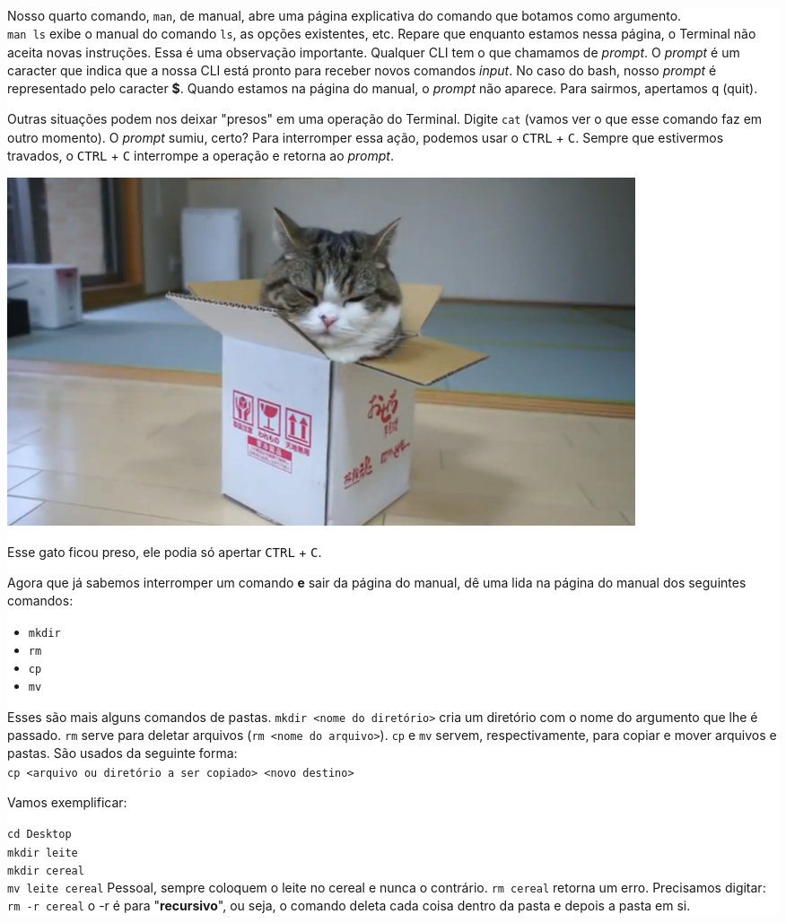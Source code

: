 Nosso quarto comando, `man`, de manual, abre uma página explicativa do comando que botamos como argumento.  
`man ls` exibe o manual do comando `ls`, as opções existentes, etc.
Repare que enquanto estamos nessa página, o Terminal não aceita novas instruções. Essa é uma observação importante. Qualquer CLI tem o que chamamos de *prompt*. O *prompt* é um caracter que indica que a nossa CLI está pronto para receber novos comandos *input*. No caso do bash, nosso *prompt* é representado pelo caracter **$**. Quando estamos na página do manual, o *prompt* não aparece.
Para sairmos, apertamos <kbd>q</kbd> (quit).

Outras situações podem nos deixar "presos" em uma operação do Terminal. Digite `cat` (vamos ver o que esse comando faz em outro momento). O *prompt* sumiu, certo? Para interromper essa ação, podemos usar o <kbd>CTRL</kbd> + <kbd>C</kbd>. Sempre que estivermos travados, o <kbd>CTRL</kbd> + <kbd>C</kbd> interrompe a operação e retorna ao *prompt*.

![M1 - I3](../img/cat_in_box.png)

Esse gato ficou preso, ele podia só apertar <kbd>CTRL</kbd> + <kbd>C</kbd>.


Agora que já sabemos interromper um comando **e** sair da página do manual, dê uma lida na página do manual dos seguintes comandos:

* `mkdir`
* `rm`
* `cp`
* `mv`

Esses são mais alguns comandos de pastas. `mkdir <nome do diretório>` cria um diretório com o nome do argumento que lhe é passado. `rm` serve para deletar arquivos (`rm <nome do arquivo>`). `cp` e `mv` servem, respectivamente, para copiar e mover arquivos e pastas. São usados da seguinte forma:  
`cp <arquivo ou diretório a ser copiado> <novo destino>`

Vamos exemplificar:

`cd Desktop`  
`mkdir leite`  
`mkdir cereal`  
`mv leite cereal` Pessoal, sempre coloquem o leite no cereal e nunca o contrário.
`rm cereal` retorna um erro.
Precisamos digitar:  
`rm -r cereal` o -r é para "**recursivo**", ou seja, o comando deleta cada coisa dentro da pasta e depois a pasta em si.
